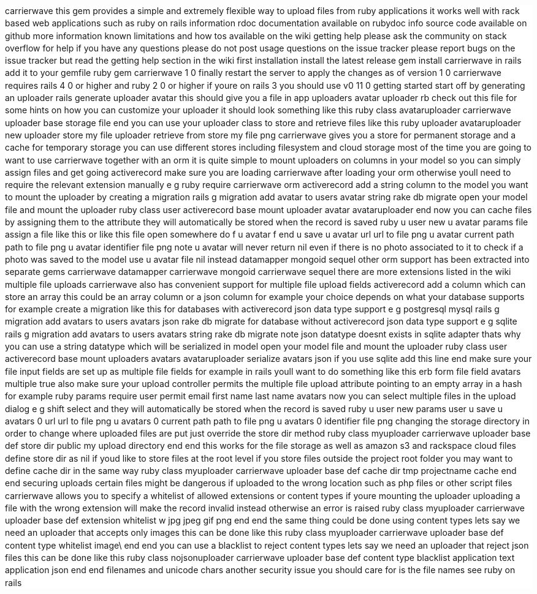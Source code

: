 carrierwave this gem provides a simple and extremely flexible way to upload files from ruby applications it works well with rack based web applications such as ruby on rails information rdoc documentation available on rubydoc info source code available on github more information known limitations and how tos available on the wiki getting help please ask the community on stack overflow for help if you have any questions please do not post usage questions on the issue tracker please report bugs on the issue tracker but read the getting help section in the wiki first installation install the latest release gem install carrierwave in rails add it to your gemfile ruby gem carrierwave 1 0 finally restart the server to apply the changes as of version 1 0 carrierwave requires rails 4 0 or higher and ruby 2 0 or higher if youre on rails 3 you should use v0 11 0 getting started start off by generating an uploader rails generate uploader avatar this should give you a file in app uploaders avatar uploader rb check out this file for some hints on how you can customize your uploader it should look something like this ruby class avataruploader carrierwave uploader base storage file end you can use your uploader class to store and retrieve files like this ruby uploader avataruploader new uploader store my file uploader retrieve from store my file png carrierwave gives you a store for permanent storage and a cache for temporary storage you can use different stores including filesystem and cloud storage most of the time you are going to want to use carrierwave together with an orm it is quite simple to mount uploaders on columns in your model so you can simply assign files and get going activerecord make sure you are loading carrierwave after loading your orm otherwise youll need to require the relevant extension manually e g ruby require carrierwave orm activerecord add a string column to the model you want to mount the uploader by creating a migration rails g migration add avatar to users avatar string rake db migrate open your model file and mount the uploader ruby class user activerecord base mount uploader avatar avataruploader end now you can cache files by assigning them to the attribute they will automatically be stored when the record is saved ruby u user new u avatar params file assign a file like this or like this file open somewhere do f u avatar f end u save u avatar url url to file png u avatar current path path to file png u avatar identifier file png note u avatar will never return nil even if there is no photo associated to it to check if a photo was saved to the model use u avatar file nil instead datamapper mongoid sequel other orm support has been extracted into separate gems carrierwave datamapper carrierwave mongoid carrierwave sequel there are more extensions listed in the wiki multiple file uploads carrierwave also has convenient support for multiple file upload fields activerecord add a column which can store an array this could be an array column or a json column for example your choice depends on what your database supports for example create a migration like this for databases with activerecord json data type support e g postgresql mysql rails g migration add avatars to users avatars json rake db migrate for database without activerecord json data type support e g sqlite rails g migration add avatars to users avatars string rake db migrate note json datatype doesnt exists in sqlite adapter thats why you can use a string datatype which will be serialized in model open your model file and mount the uploader ruby class user activerecord base mount uploaders avatars avataruploader serialize avatars json if you use sqlite add this line end make sure your file input fields are set up as multiple file fields for example in rails youll want to do something like this erb form file field avatars multiple true also make sure your upload controller permits the multiple file upload attribute pointing to an empty array in a hash for example ruby params require user permit email first name last name avatars now you can select multiple files in the upload dialog e g shift select and they will automatically be stored when the record is saved ruby u user new params user u save u avatars 0 url url to file png u avatars 0 current path path to file png u avatars 0 identifier file png changing the storage directory in order to change where uploaded files are put just override the store dir method ruby class myuploader carrierwave uploader base def store dir public my upload directory end end this works for the file storage as well as amazon s3 and rackspace cloud files define store dir as nil if youd like to store files at the root level if you store files outside the project root folder you may want to define cache dir in the same way ruby class myuploader carrierwave uploader base def cache dir tmp projectname cache end end securing uploads certain files might be dangerous if uploaded to the wrong location such as php files or other script files carrierwave allows you to specify a whitelist of allowed extensions or content types if youre mounting the uploader uploading a file with the wrong extension will make the record invalid instead otherwise an error is raised ruby class myuploader carrierwave uploader base def extension whitelist w jpg jpeg gif png end end the same thing could be done using content types lets say we need an uploader that accepts only images this can be done like this ruby class myuploader carrierwave uploader base def content type whitelist image\ end end you can use a blacklist to reject content types lets say we need an uploader that reject json files this can be done like this ruby class nojsonuploader carrierwave uploader base def content type blacklist application text application json end end filenames and unicode chars another security issue you should care for is the file names see ruby on rails